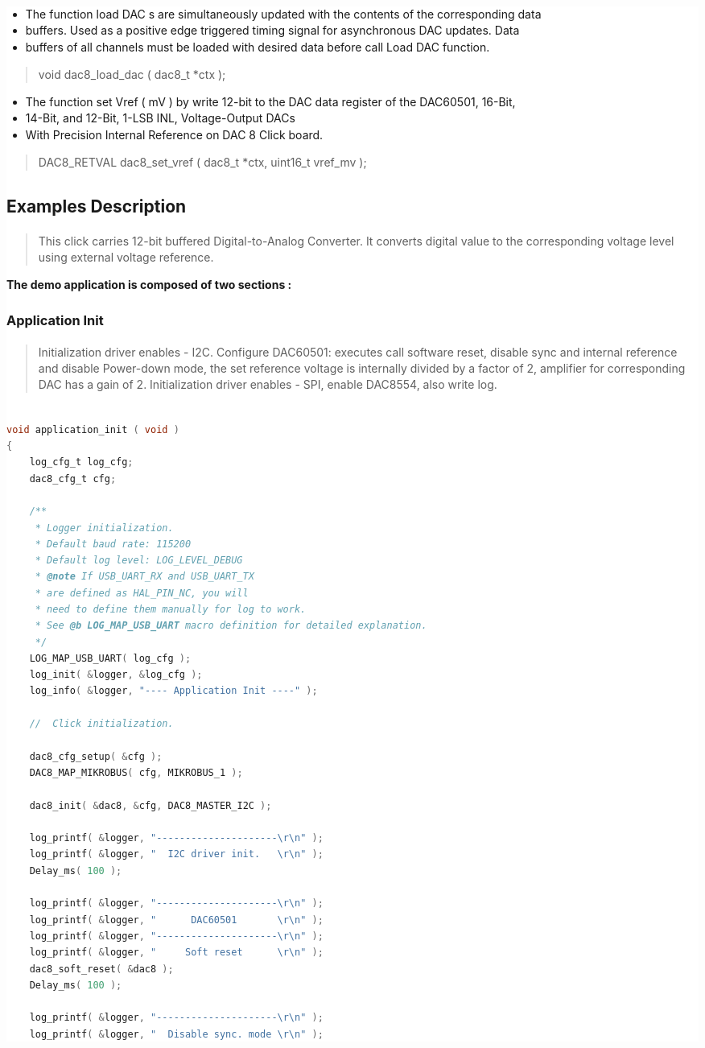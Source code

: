 - The function load DAC s are simultaneously updated with the contents of the corresponding data 
- buffers. Used as a positive edge triggered timing signal for asynchronous DAC updates. Data 
- buffers of all channels must be loaded with desired data before call Load DAC function.
> void dac8_load_dac ( dac8_t *ctx );

- The function set Vref ( mV ) by write 12-bit to the DAC data register of the DAC60501, 16-Bit, 
- 14-Bit, and 12-Bit, 1-LSB INL, Voltage-Output DACs
- With Precision Internal Reference on DAC 8 Click board.
> DAC8_RETVAL dac8_set_vref ( dac8_t *ctx, uint16_t vref_mv );

## Examples Description

> This click carries 12-bit buffered Digital-to-Analog Converter. It converts digital value to 
> the corresponding voltage level using external voltage reference. 

**The demo application is composed of two sections :**

### Application Init 

> Initialization driver enables - I2C.
> Configure DAC60501: executes call software reset, disable sync and internal reference and 
> disable Power-down mode, the set reference voltage is internally divided by a factor of 2,
> amplifier for corresponding DAC has a gain of 2.
> Initialization driver enables - SPI, enable DAC8554, also write log.

```c

void application_init ( void )
{
    log_cfg_t log_cfg;
    dac8_cfg_t cfg;

    /** 
     * Logger initialization.
     * Default baud rate: 115200
     * Default log level: LOG_LEVEL_DEBUG
     * @note If USB_UART_RX and USB_UART_TX 
     * are defined as HAL_PIN_NC, you will 
     * need to define them manually for log to work. 
     * See @b LOG_MAP_USB_UART macro definition for detailed explanation.
     */
    LOG_MAP_USB_UART( log_cfg );
    log_init( &logger, &log_cfg );
    log_info( &logger, "---- Application Init ----" );

    //  Click initialization.

    dac8_cfg_setup( &cfg );
    DAC8_MAP_MIKROBUS( cfg, MIKROBUS_1 );
    
    dac8_init( &dac8, &cfg, DAC8_MASTER_I2C );

    log_printf( &logger, "---------------------\r\n" );
    log_printf( &logger, "  I2C driver init.   \r\n" );
    Delay_ms( 100 );

    log_printf( &logger, "---------------------\r\n" );
    log_printf( &logger, "      DAC60501       \r\n" );
    log_printf( &logger, "---------------------\r\n" );
    log_printf( &logger, "     Soft reset      \r\n" );
    dac8_soft_reset( &dac8 );
    Delay_ms( 100 );

    log_printf( &logger, "---------------------\r\n" );
    log_printf( &logger, "  Disable sync. mode \r\n" );
```